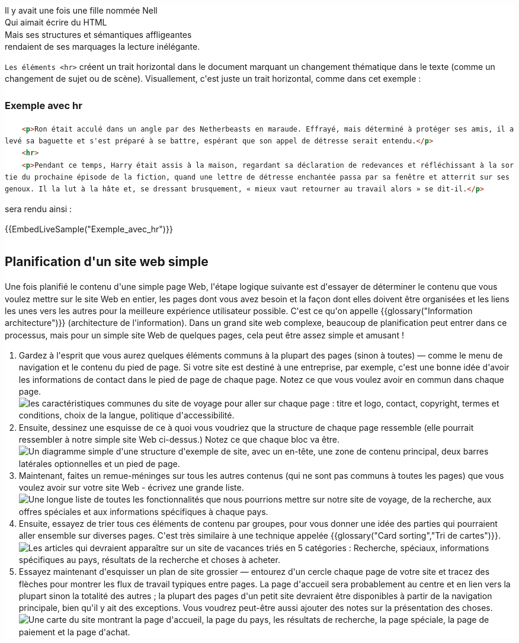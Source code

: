 <p>Il y avait une fois une fille nommée Nell<br>
Qui aimait écrire du HTML<br>
Mais ses structures et sémantiques affligeantes<br>
rendaient de ses marquages la lecture inélégante.</p>

`Les éléments <hr>` créent un trait horizontal dans le document marquant un changement thématique dans le texte (comme un changement de sujet ou de scène). Visuallement, c'est juste un trait horizontal, comme dans cet exemple&nbsp;:

### Exemple avec hr

```html
    <p>Ron était acculé dans un angle par des Netherbeasts en maraude. Effrayé, mais déterminé à protéger ses amis, il a levé sa baguette et s'est préparé à se battre, espérant que son appel de détresse serait entendu.</p>
    <hr>
    <p>Pendant ce temps, Harry était assis à la maison, regardant sa déclaration de redevances et réfléchissant à la sortie du prochaine épisode de la fiction, quand une lettre de détresse enchantée passa par sa fenêtre et atterrit sur ses genoux. Il la lut à la hâte et, se dressant brusquement, « mieux vaut retourner au travail alors » se dit-il.</p>
```

sera rendu ainsi&nbsp;:

{{EmbedLiveSample("Exemple_avec_hr")}}

## Planification d'un site web simple

Une fois planifié le contenu d'une simple page Web, l'étape logique suivante est d'essayer de déterminer le contenu que vous voulez mettre sur le site Web en entier, les pages dont vous avez besoin et la façon dont elles doivent être organisées et les liens les unes vers les autres pour la meilleure expérience utilisateur possible. C'est ce qu'on appelle {{glossary("Information architecture")}} (architecture de l'information). Dans un grand site web complexe, beaucoup de planification peut entrer dans ce processus, mais pour un simple site Web de quelques pages, cela peut être assez simple et amusant !

1. Gardez à l'esprit que vous aurez quelques éléments communs à la plupart des pages (sinon à toutes) — comme le menu de navigation et le contenu du pied de page. Si votre site est destiné à une entreprise, par exemple, c'est une bonne idée d'avoir les informations de contact dans le pied de page de chaque page. Notez ce que vous voulez avoir en commun dans chaque page. ![les caractéristiques communes du site de voyage pour aller sur chaque page : titre et logo, contact, copyright, termes et conditions, choix de la langue, politique d'accessibilité.](fr_commun.png)
2. Ensuite, dessinez une esquisse de ce à quoi vous voudriez que la structure de chaque page ressemble (elle pourrait ressembler à notre simple site Web ci-dessus.) Notez ce que chaque bloc va être. ![Un diagramme simple d'une structure d'exemple de site, avec un en-tête, une zone de contenu principal, deux barres latérales optionnelles et un pied de page.](fr-structure.png)
3. Maintenant, faites un remue-méninges sur tous les autres contenus (qui ne sont pas communs à toutes les pages) que vous voulez avoir sur votre site Web - écrivez une grande liste. ![Une longue liste de toutes les fonctionnalités que nous pourrions mettre sur notre site de voyage, de la recherche, aux offres spéciales et aux informations spécifiques à chaque pays.](fr-liste.png)
4. Ensuite, essayez de trier tous ces éléments de contenu par groupes, pour vous donner une idée des parties qui pourraient aller ensemble sur diverses pages. C'est très similaire à une technique appelée {{glossary("Card sorting","Tri de cartes")}}.![Les articles qui devraient apparaître sur un site de vacances triés en 5 catégories : Recherche, spéciaux, informations spécifiques au pays, résultats de la recherche et choses à acheter.](fr-tri.png)
5. Essayez maintenant d'esquisser un plan de site grossier — entourez d'un cercle chaque page de votre site et tracez des flèches pour montrer les flux de travail typiques entre pages. La page d'accueil sera probablement au centre et en lien vers la plupart sinon la totalité des autres ; la plupart des pages d'un petit site devraient être disponibles à partir de la navigation principale, bien qu'il y ait des exceptions. Vous voudrez peut-être aussi ajouter des notes sur la présentation des choses. ![Une carte du site montrant la page d'accueil, la page du pays, les résultats de recherche, la page spéciale, la page de paiement et la page d'achat.](fr-map.png)
